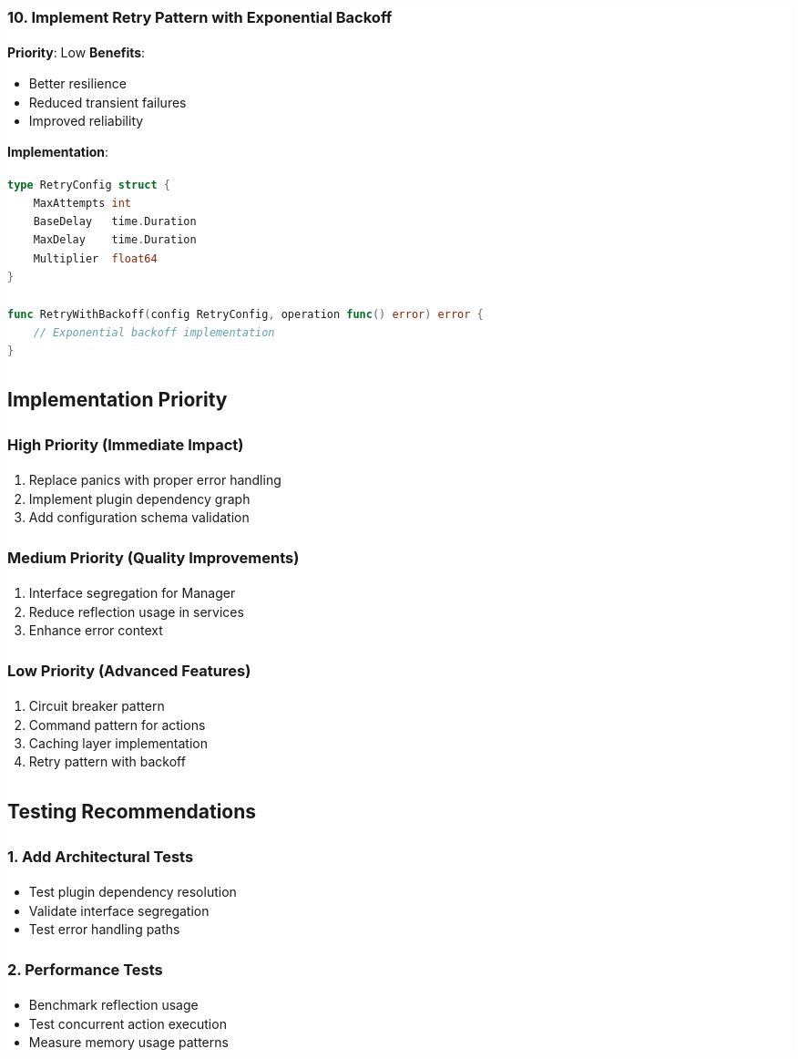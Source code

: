### 10. **Implement Retry Pattern with Exponential Backoff**
**Priority**: Low
**Benefits**:
- Better resilience
- Reduced transient failures
- Improved reliability

**Implementation**:
```go
type RetryConfig struct {
    MaxAttempts int
    BaseDelay   time.Duration
    MaxDelay    time.Duration
    Multiplier  float64
}

func RetryWithBackoff(config RetryConfig, operation func() error) error {
    // Exponential backoff implementation
}
```

## Implementation Priority

### High Priority (Immediate Impact)
1. Replace panics with proper error handling
2. Implement plugin dependency graph
3. Add configuration schema validation

### Medium Priority (Quality Improvements)
1. Interface segregation for Manager
2. Reduce reflection usage in services
3. Enhance error context

### Low Priority (Advanced Features)
1. Circuit breaker pattern
2. Command pattern for actions
3. Caching layer implementation
4. Retry pattern with backoff

## Testing Recommendations

### 1. **Add Architectural Tests**
- Test plugin dependency resolution
- Validate interface segregation
- Test error handling paths

### 2. **Performance Tests**
- Benchmark reflection usage
- Test concurrent action execution
- Measure memory usage patterns
